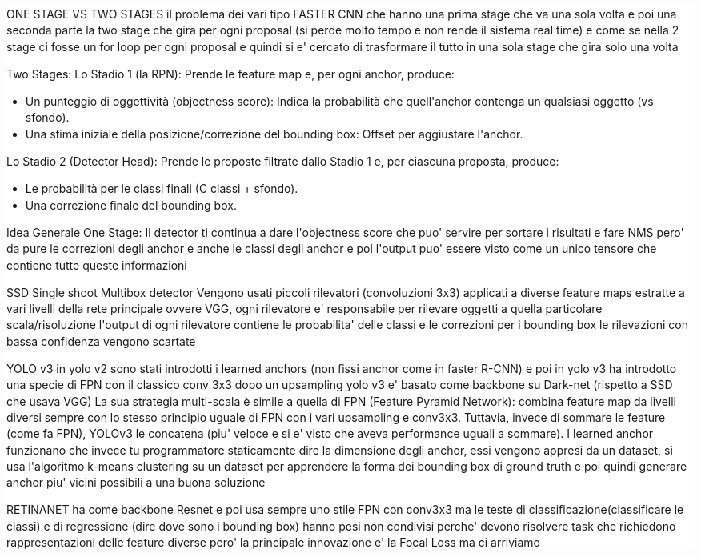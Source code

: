 
ONE STAGE VS TWO STAGES 
il problema dei vari tipo FASTER CNN che hanno una prima stage che va una sola volta e poi una seconda parte 
la two stage che gira per ogni proposal (si perde molto tempo e non rende il sistema real time)
e come se nella 2 stage ci fosse un for loop per ogni proposal e quindi si e' cercato di trasformare il tutto 
in una sola stage che gira solo una volta

Two Stages:
Lo Stadio 1 (la RPN): Prende le feature map e, per ogni anchor, produce:
- Un punteggio di oggettività (objectness score): Indica la probabilità che quell'anchor contenga un qualsiasi 
oggetto (vs sfondo).
- Una stima iniziale della posizione/correzione del bounding box: Offset per aggiustare l'anchor.

Lo Stadio 2 (Detector Head): Prende le proposte filtrate dallo Stadio 1 e, per ciascuna proposta, produce:
- Le probabilità per le classi finali (C classi + sfondo).
- Una correzione finale del bounding box.

Idea Generale One Stage:
Il detector ti continua a dare l'objectness score che puo' servire per sortare i risultati e fare NMS pero' 
da pure le correzioni degli anchor e anche le classi degli anchor e poi l'output puo' essere visto come 
un unico tensore che contiene tutte queste informazioni

SSD Single shoot Multibox detector 
Vengono usati piccoli rilevatori (convoluzioni 3x3) applicati a diverse feature maps estratte a vari livelli della rete principale 
ovvere VGG, ogni rilevatore e' responsabile per rilevare oggetti a quella particolare scala/risoluzione 
l'output di ogni rilevatore contiene le probabilita' delle classi e le correzioni per i bounding box
le rilevazioni con bassa confidenza vengono scartate

YOLO v3
in yolo v2 sono stati introdotti i learned anchors (non fissi anchor come in faster R-CNN) e poi in 
yolo v3 ha introdotto una specie di FPN con il classico conv 3x3 dopo un upsampling 
yolo v3 e' basato come backbone su Dark-net (rispetto a SSD che usava VGG)
La sua strategia multi-scala è simile a quella di FPN (Feature Pyramid Network): combina feature map 
da livelli diversi sempre con lo stesso principio uguale di FPN con i vari upsampling e conv3x3. 
Tuttavia, invece di sommare le feature (come fa FPN), YOLOv3 le concatena (piu' veloce e si e' visto che aveva 
performance uguali a sommare).
I learned anchor funzionano che invece tu programmatore staticamente dire la dimensione degli anchor, essi vengono 
appresi da un dataset, si usa l'algoritmo k-means clustering su un dataset per apprendere la forma dei bounding 
box di ground truth e poi quindi generare anchor piu' vicini possibili a una buona soluzione

RETINANET 
ha come backbone Resnet e poi usa sempre uno stile FPN con conv3x3 ma le teste di classificazione(classificare le classi)
e di regressione (dire dove sono i bounding box) hanno pesi non condivisi perche' devono risolvere task che richiedono 
rappresentazioni delle feature diverse
pero' la principale innovazione e' la Focal Loss ma ci arriviamo 
